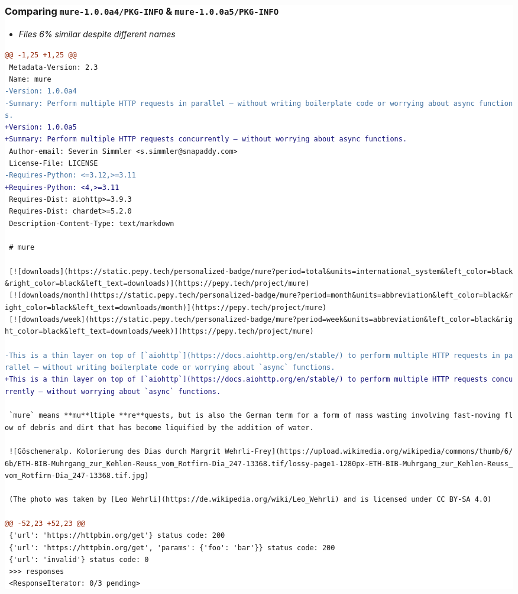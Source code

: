 ### Comparing `mure-1.0.0a4/PKG-INFO` & `mure-1.0.0a5/PKG-INFO`

 * *Files 6% similar despite different names*

```diff
@@ -1,25 +1,25 @@
 Metadata-Version: 2.3
 Name: mure
-Version: 1.0.0a4
-Summary: Perform multiple HTTP requests in parallel – without writing boilerplate code or worrying about async functions.
+Version: 1.0.0a5
+Summary: Perform multiple HTTP requests concurrently – without worrying about async functions.
 Author-email: Severin Simmler <s.simmler@snapaddy.com>
 License-File: LICENSE
-Requires-Python: <=3.12,>=3.11
+Requires-Python: <4,>=3.11
 Requires-Dist: aiohttp>=3.9.3
 Requires-Dist: chardet>=5.2.0
 Description-Content-Type: text/markdown
 
 # mure
 
 [![downloads](https://static.pepy.tech/personalized-badge/mure?period=total&units=international_system&left_color=black&right_color=black&left_text=downloads)](https://pepy.tech/project/mure)
 [![downloads/month](https://static.pepy.tech/personalized-badge/mure?period=month&units=abbreviation&left_color=black&right_color=black&left_text=downloads/month)](https://pepy.tech/project/mure)
 [![downloads/week](https://static.pepy.tech/personalized-badge/mure?period=week&units=abbreviation&left_color=black&right_color=black&left_text=downloads/week)](https://pepy.tech/project/mure)
 
-This is a thin layer on top of [`aiohttp`](https://docs.aiohttp.org/en/stable/) to perform multiple HTTP requests in parallel – without writing boilerplate code or worrying about `async` functions.
+This is a thin layer on top of [`aiohttp`](https://docs.aiohttp.org/en/stable/) to perform multiple HTTP requests concurrently – without worrying about `async` functions.
 
 `mure` means **mu**ltiple **re**quests, but is also the German term for a form of mass wasting involving fast-moving flow of debris and dirt that has become liquified by the addition of water.
 
 ![Göscheneralp. Kolorierung des Dias durch Margrit Wehrli-Frey](https://upload.wikimedia.org/wikipedia/commons/thumb/6/6b/ETH-BIB-Muhrgang_zur_Kehlen-Reuss_vom_Rotfirn-Dia_247-13368.tif/lossy-page1-1280px-ETH-BIB-Muhrgang_zur_Kehlen-Reuss_vom_Rotfirn-Dia_247-13368.tif.jpg)
 
 (The photo was taken by [Leo Wehrli](https://de.wikipedia.org/wiki/Leo_Wehrli) and is licensed under CC BY-SA 4.0)
 
@@ -52,23 +52,23 @@
 {'url': 'https://httpbin.org/get'} status code: 200
 {'url': 'https://httpbin.org/get', 'params': {'foo': 'bar'}} status code: 200
 {'url': 'invalid'} status code: 0
 >>> responses
 <ResponseIterator: 0/3 pending>
 ```
 